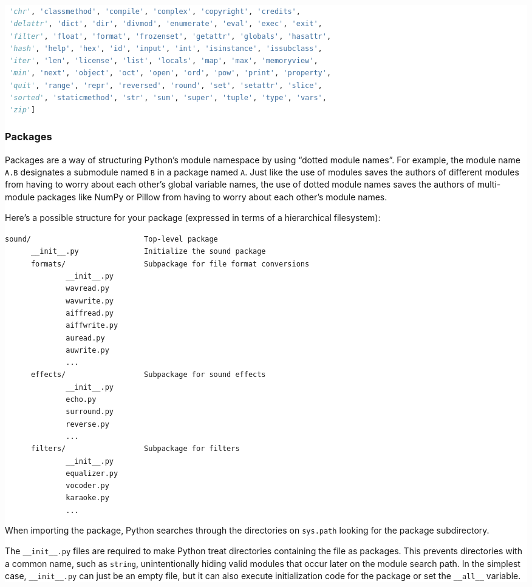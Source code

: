 ```python
 'chr', 'classmethod', 'compile', 'complex', 'copyright', 'credits',
 'delattr', 'dict', 'dir', 'divmod', 'enumerate', 'eval', 'exec', 'exit',
 'filter', 'float', 'format', 'frozenset', 'getattr', 'globals', 'hasattr',
 'hash', 'help', 'hex', 'id', 'input', 'int', 'isinstance', 'issubclass',
 'iter', 'len', 'license', 'list', 'locals', 'map', 'max', 'memoryview',
 'min', 'next', 'object', 'oct', 'open', 'ord', 'pow', 'print', 'property',
 'quit', 'range', 'repr', 'reversed', 'round', 'set', 'setattr', 'slice',
 'sorted', 'staticmethod', 'str', 'sum', 'super', 'tuple', 'type', 'vars',
 'zip']
```

### Packages

Packages are a way of structuring Python’s module namespace by using “dotted module names”. For example, the module name `A.B` designates a submodule named `B` in a package named `A`. Just like the use of modules saves the authors of different modules from having to worry about each other’s global variable names, the use of dotted module names saves the authors of multi-module packages like NumPy or Pillow from having to worry about each other’s module names.

Here’s a possible structure for your package (expressed in terms of a hierarchical filesystem):

```
sound/                          Top-level package
      __init__.py               Initialize the sound package
      formats/                  Subpackage for file format conversions
              __init__.py
              wavread.py
              wavwrite.py
              aiffread.py
              aiffwrite.py
              auread.py
              auwrite.py
              ...
      effects/                  Subpackage for sound effects
              __init__.py
              echo.py
              surround.py
              reverse.py
              ...
      filters/                  Subpackage for filters
              __init__.py
              equalizer.py
              vocoder.py
              karaoke.py
              ...
```

When importing the package, Python searches through the directories on `sys.path` looking for the package subdirectory.

The `__init__.py` files are required to make Python treat directories containing the file as packages. This prevents directories with a common name, such as `string`, unintentionally hiding valid modules that occur later on the module search path. In the simplest case, `__init__.py` can just be an empty file, but it can also execute initialization code for the package or set the `__all__` variable.
